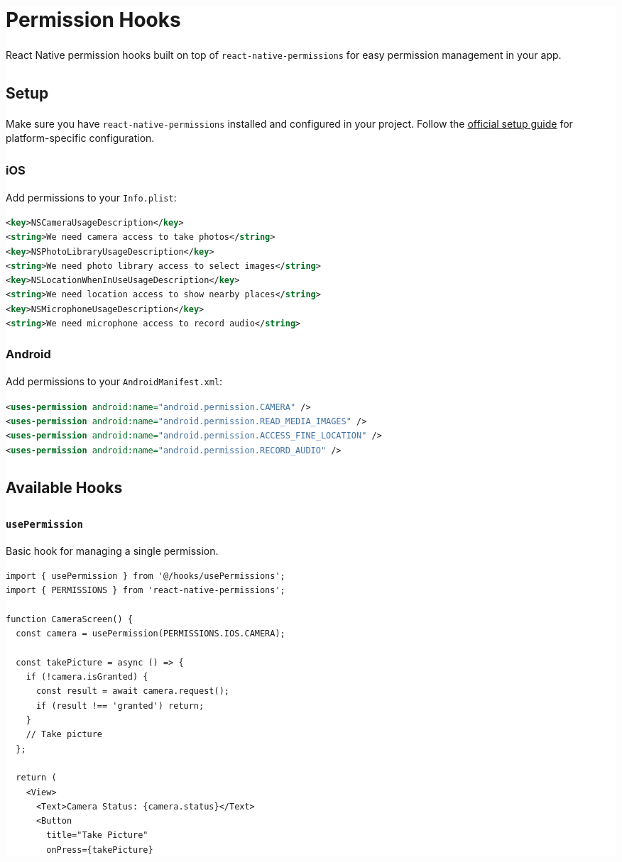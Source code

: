 # Permission Hooks

React Native permission hooks built on top of `react-native-permissions` for easy permission management in your app.

## Setup

Make sure you have `react-native-permissions` installed and configured in your project. Follow the [official setup guide](https://github.com/zoontek/react-native-permissions) for platform-specific configuration.

### iOS

Add permissions to your `Info.plist`:

```xml
<key>NSCameraUsageDescription</key>
<string>We need camera access to take photos</string>
<key>NSPhotoLibraryUsageDescription</key>
<string>We need photo library access to select images</string>
<key>NSLocationWhenInUseUsageDescription</key>
<string>We need location access to show nearby places</string>
<key>NSMicrophoneUsageDescription</key>
<string>We need microphone access to record audio</string>
```

### Android

Add permissions to your `AndroidManifest.xml`:

```xml
<uses-permission android:name="android.permission.CAMERA" />
<uses-permission android:name="android.permission.READ_MEDIA_IMAGES" />
<uses-permission android:name="android.permission.ACCESS_FINE_LOCATION" />
<uses-permission android:name="android.permission.RECORD_AUDIO" />
```

## Available Hooks

### `usePermission`

Basic hook for managing a single permission.

```tsx
import { usePermission } from '@/hooks/usePermissions';
import { PERMISSIONS } from 'react-native-permissions';

function CameraScreen() {
  const camera = usePermission(PERMISSIONS.IOS.CAMERA);

  const takePicture = async () => {
    if (!camera.isGranted) {
      const result = await camera.request();
      if (result !== 'granted') return;
    }
    // Take picture
  };

  return (
    <View>
      <Text>Camera Status: {camera.status}</Text>
      <Button
        title="Take Picture"
        onPress={takePicture}
```